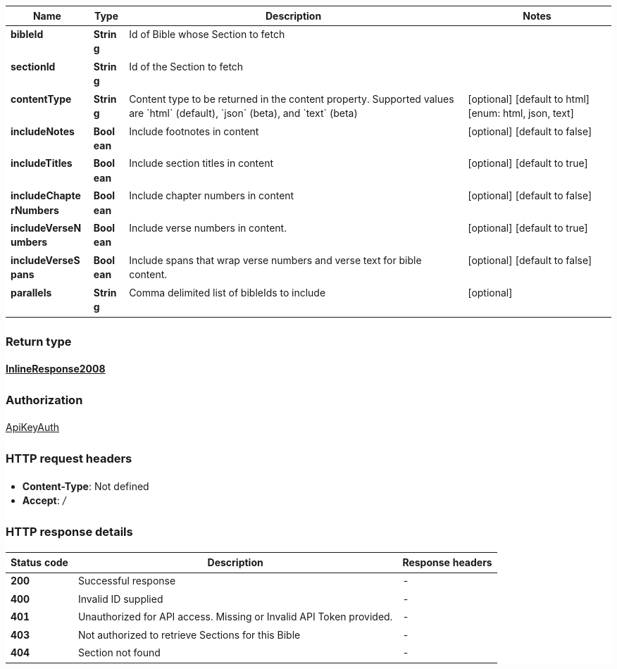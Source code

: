 Name | Type | Description  | Notes
------------- | ------------- | ------------- | -------------
 **bibleId** | **String**| Id of Bible whose Section to fetch |
 **sectionId** | **String**| Id of the Section to fetch |
 **contentType** | **String**| Content type to be returned in the content property.  Supported values are &#x60;html&#x60; (default), &#x60;json&#x60; (beta), and &#x60;text&#x60; (beta) | [optional] [default to html] [enum: html, json, text]
 **includeNotes** | **Boolean**| Include footnotes in content | [optional] [default to false]
 **includeTitles** | **Boolean**| Include section titles in content | [optional] [default to true]
 **includeChapterNumbers** | **Boolean**| Include chapter numbers in content | [optional] [default to false]
 **includeVerseNumbers** | **Boolean**| Include verse numbers in content. | [optional] [default to true]
 **includeVerseSpans** | **Boolean**| Include spans that wrap verse numbers and verse text for bible content. | [optional] [default to false]
 **parallels** | **String**| Comma delimited list of bibleIds to include | [optional]

### Return type

[**InlineResponse2008**](InlineResponse2008.md)

### Authorization

[ApiKeyAuth](../README.md#ApiKeyAuth)

### HTTP request headers

 - **Content-Type**: Not defined
 - **Accept**: */*

### HTTP response details
| Status code | Description | Response headers |
|-------------|-------------|------------------|
**200** | Successful response |  -  |
**400** | Invalid ID supplied |  -  |
**401** | Unauthorized for API access.  Missing or Invalid API Token provided. |  -  |
**403** | Not authorized to retrieve Sections for this Bible |  -  |
**404** | Section not found |  -  |

